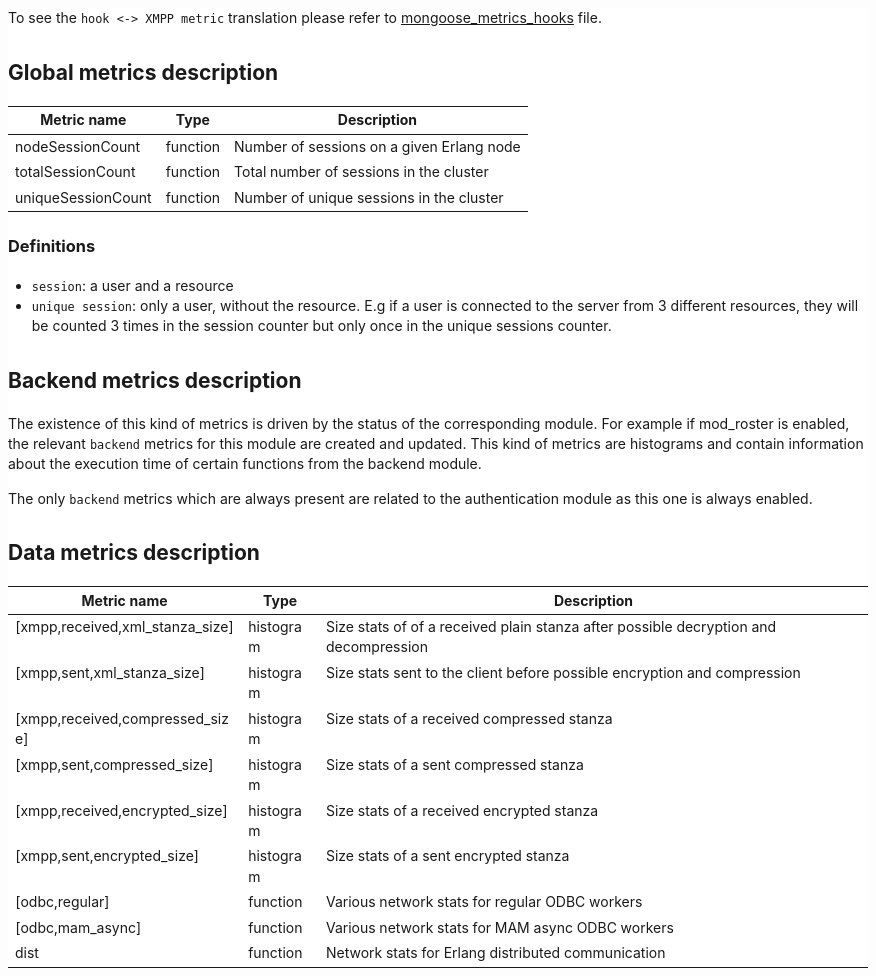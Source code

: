 To see the `hook <-> XMPP metric` translation please refer to [mongoose_metrics_hooks](https://github.com/esl/MongooseIM/blob/exometer/apps/ejabberd/src/mongoose_metrics_hooks.erl#L71) file.
 
## Global metrics description

| Metric name | Type | Description |
| ----------- | ---- | ----------- |
| nodeSessionCount | function | Number of sessions on a given Erlang node |
| totalSessionCount | function | Total number of sessions in the cluster |
| uniqueSessionCount | function | Number of unique sessions in the cluster |

### Definitions
* `session`: a user and a resource
* `unique session`: only a user, without the resource. 
 E.g if a user is connected to the server from 3 different resources, they will be counted 3 times in the session counter but only once in the unique sessions counter.

## Backend metrics description

The existence of this kind of metrics is driven by the status of the corresponding module.
For example if mod_roster is enabled, the relevant `backend` metrics for this module are created and updated.
This kind of metrics are histograms and contain information about the execution time of certain functions from the backend module.

The only `backend` metrics which are always present are related to the authentication module as this one is always enabled.

## Data metrics description

| Metric name | Type | Description |
| ----------- | ---- | ----------- |
| [xmpp,received,xml_stanza_size] | histogram | Size stats of of a received plain stanza after possible decryption and decompression |
| [xmpp,sent,xml_stanza_size] | histogram | Size stats sent to the client before possible encryption and compression |
| [xmpp,received,compressed_size] | histogram | Size stats of a received compressed stanza |
| [xmpp,sent,compressed_size] | histogram | Size stats of a sent compressed stanza |
| [xmpp,received,encrypted_size] | histogram | Size stats of a received encrypted stanza |
| [xmpp,sent,encrypted_size] | histogram | Size stats of a sent encrypted stanza|
| [odbc,regular] | function | Various network stats for regular ODBC workers |
| [odbc,mam_async] | function | Various network stats for MAM async ODBC workers |
| dist | function | Network stats for Erlang distributed communication |
